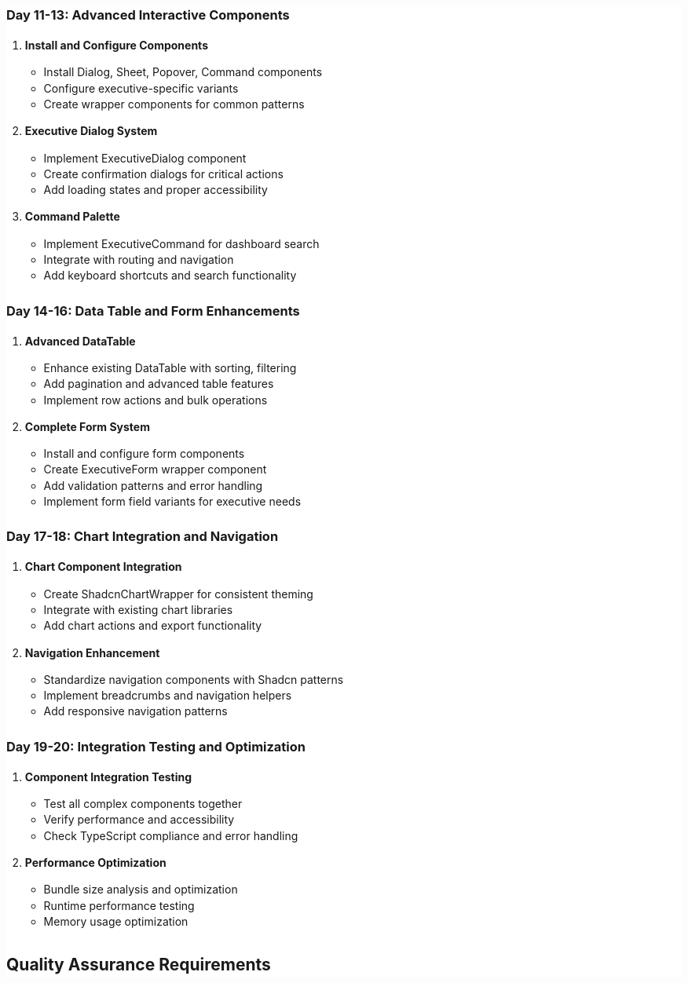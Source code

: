 ### Day 11-13: Advanced Interactive Components
1. **Install and Configure Components**
   - Install Dialog, Sheet, Popover, Command components
   - Configure executive-specific variants
   - Create wrapper components for common patterns

2. **Executive Dialog System**
   - Implement ExecutiveDialog component
   - Create confirmation dialogs for critical actions
   - Add loading states and proper accessibility

3. **Command Palette**
   - Implement ExecutiveCommand for dashboard search
   - Integrate with routing and navigation
   - Add keyboard shortcuts and search functionality

### Day 14-16: Data Table and Form Enhancements
1. **Advanced DataTable**
   - Enhance existing DataTable with sorting, filtering
   - Add pagination and advanced table features
   - Implement row actions and bulk operations

2. **Complete Form System**
   - Install and configure form components
   - Create ExecutiveForm wrapper component
   - Add validation patterns and error handling
   - Implement form field variants for executive needs

### Day 17-18: Chart Integration and Navigation
1. **Chart Component Integration**
   - Create ShadcnChartWrapper for consistent theming
   - Integrate with existing chart libraries
   - Add chart actions and export functionality

2. **Navigation Enhancement**
   - Standardize navigation components with Shadcn patterns
   - Implement breadcrumbs and navigation helpers
   - Add responsive navigation patterns

### Day 19-20: Integration Testing and Optimization
1. **Component Integration Testing**
   - Test all complex components together
   - Verify performance and accessibility
   - Check TypeScript compliance and error handling

2. **Performance Optimization**
   - Bundle size analysis and optimization
   - Runtime performance testing
   - Memory usage optimization

## Quality Assurance Requirements
